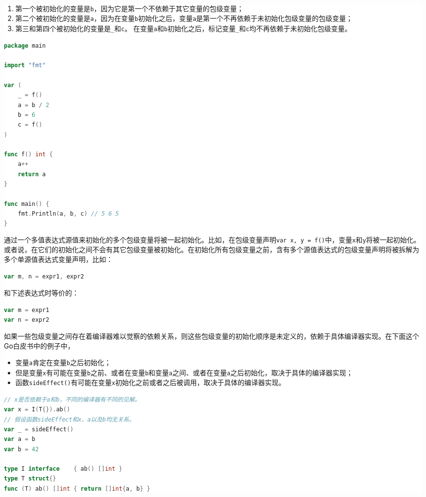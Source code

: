 1. 第一个被初始化的变量是`b`，因为它是第一个不依赖于其它变量的包级变量；
2. 第二个被初始化的变量是`a`，因为在变量`b`初始化之后，变量`a`是第一个不再依赖于未初始化包级变量的包级变量；
3. 第三和第四个被初始化的变量是`_`和`c`。 在变量`a`和`b`初始化之后，标记变量`_`和`c`均不再依赖于未初始化包级变量。

```go
package main

import "fmt"

var (
	_ = f()
	a = b / 2
	b = 6
	c = f()
)

func f() int {
	a++
	return a
}

func main() {
	fmt.Println(a, b, c) // 5 6 5
}
```



通过一个多值表达式源值来初始化的多个包级变量将被一起初始化。比如，在包级变量声明`var x, y = f()`中，变量`x`和`y`将被一起初始化。或者说，在它们的初始化之间不会有其它包级变量被初始化。在初始化所有包级变量之前，含有多个源值表达式的包级变量声明将被拆解为多个单源值表达式变量声明，比如：

```go
var m, n = expr1, expr2
```



和下述表达式时等价的：

```go
var m = expr1
var n = expr2
```



如果一些包级变量之间存在着编译器难以觉察的依赖关系，则这些包级变量的初始化顺序是未定义的，依赖于具体编译器实现。在下面这个Go白皮书中的例子中，

- 变量`a`肯定在变量`b`之后初始化；
- 但是变量`x`有可能在变量`b`之前、或者在变量`b`和变量`a`之间、或者在变量`a`之后初始化，取决于具体的编译器实现；
- 函数`sideEffect()`有可能在变量`x`初始化之前或者之后被调用，取决于具体的编译器实现。

```go
// x是否依赖于a和b，不同的编译器有不同的见解。
var x = I(T{}).ab()
// 假设函数sideEffect和x、a以及b均无关系。
var _ = sideEffect()
var a = b
var b = 42

type I interface    { ab() []int }
type T struct{}
func (T) ab() []int { return []int{a, b} }
```
